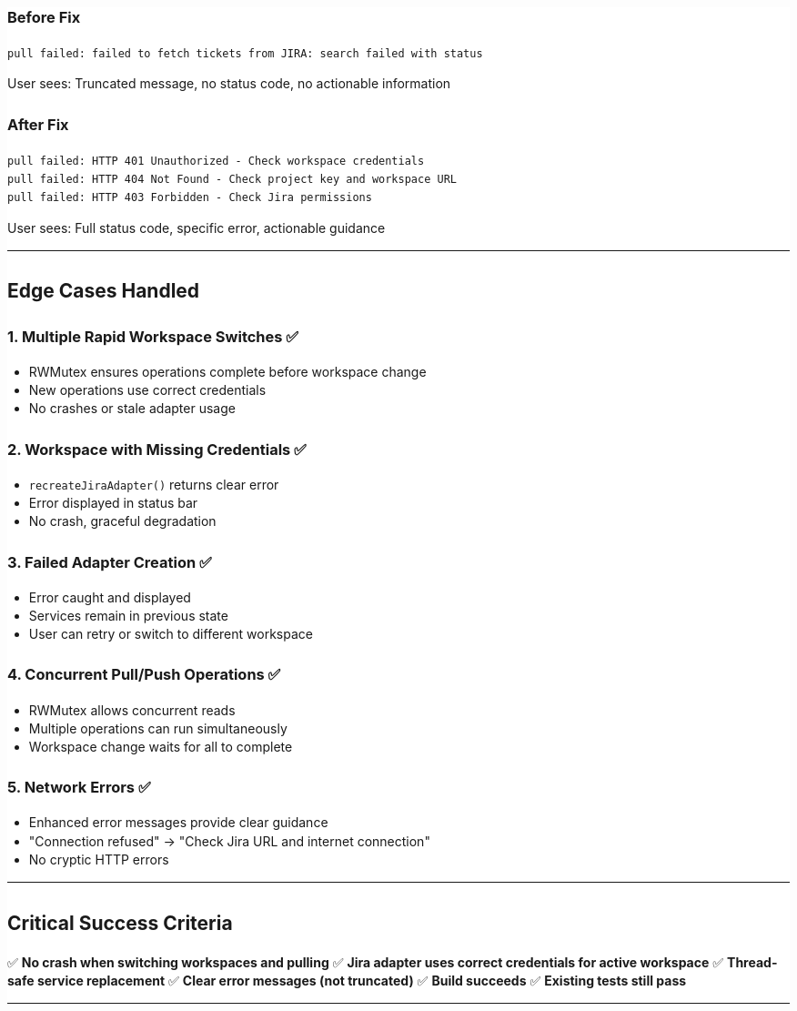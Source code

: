 ### Before Fix
```
pull failed: failed to fetch tickets from JIRA: search failed with status
```
User sees: Truncated message, no status code, no actionable information

### After Fix
```
pull failed: HTTP 401 Unauthorized - Check workspace credentials
pull failed: HTTP 404 Not Found - Check project key and workspace URL
pull failed: HTTP 403 Forbidden - Check Jira permissions
```
User sees: Full status code, specific error, actionable guidance

---

## Edge Cases Handled

### 1. Multiple Rapid Workspace Switches ✅
- RWMutex ensures operations complete before workspace change
- New operations use correct credentials
- No crashes or stale adapter usage

### 2. Workspace with Missing Credentials ✅
- `recreateJiraAdapter()` returns clear error
- Error displayed in status bar
- No crash, graceful degradation

### 3. Failed Adapter Creation ✅
- Error caught and displayed
- Services remain in previous state
- User can retry or switch to different workspace

### 4. Concurrent Pull/Push Operations ✅
- RWMutex allows concurrent reads
- Multiple operations can run simultaneously
- Workspace change waits for all to complete

### 5. Network Errors ✅
- Enhanced error messages provide clear guidance
- "Connection refused" → "Check Jira URL and internet connection"
- No cryptic HTTP errors

---

## Critical Success Criteria

✅ **No crash when switching workspaces and pulling**
✅ **Jira adapter uses correct credentials for active workspace**
✅ **Thread-safe service replacement**
✅ **Clear error messages (not truncated)**
✅ **Build succeeds**
✅ **Existing tests still pass**

---